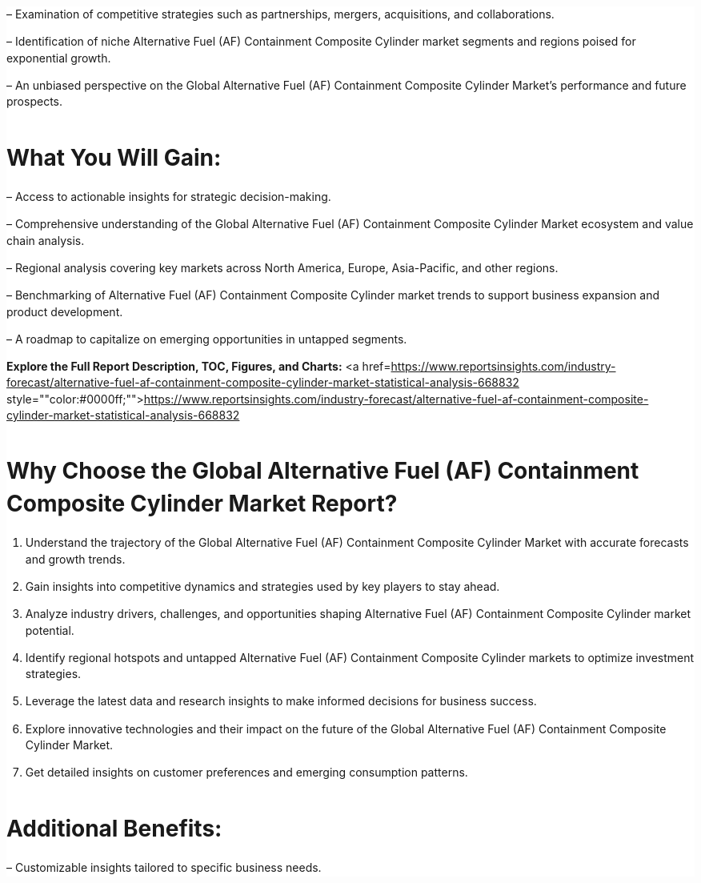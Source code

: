 – Examination of competitive strategies such as partnerships, mergers, acquisitions, and collaborations.

– Identification of niche Alternative Fuel (AF) Containment Composite Cylinder market segments and regions poised for exponential growth.

– An unbiased perspective on the Global Alternative Fuel (AF) Containment Composite Cylinder Market’s performance and future prospects.

# <strong>What You Will Gain:</strong>

– Access to actionable insights for strategic decision-making.

– Comprehensive understanding of the Global Alternative Fuel (AF) Containment Composite Cylinder Market ecosystem and value chain analysis.

– Regional analysis covering key markets across North America, Europe, Asia-Pacific, and other regions.

– Benchmarking of Alternative Fuel (AF) Containment Composite Cylinder market trends to support business expansion and product development.

– A roadmap to capitalize on emerging opportunities in untapped segments.

<strong>Explore the Full Report Description, TOC, Figures, and Charts:</strong>
<a href=https://www.reportsinsights.com/industry-forecast/alternative-fuel-af-containment-composite-cylinder-market-statistical-analysis-668832 style=""color:#0000ff;"">https://www.reportsinsights.com/industry-forecast/alternative-fuel-af-containment-composite-cylinder-market-statistical-analysis-668832</a>

# <strong>Why Choose the Global Alternative Fuel (AF) Containment Composite Cylinder Market Report?</strong>

1. Understand the trajectory of the Global Alternative Fuel (AF) Containment Composite Cylinder Market with accurate forecasts and growth trends.

2. Gain insights into competitive dynamics and strategies used by key players to stay ahead.

3. Analyze industry drivers, challenges, and opportunities shaping Alternative Fuel (AF) Containment Composite Cylinder market potential.

4. Identify regional hotspots and untapped Alternative Fuel (AF) Containment Composite Cylinder markets to optimize investment strategies.

5. Leverage the latest data and research insights to make informed decisions for business success.

6. Explore innovative technologies and their impact on the future of the Global Alternative Fuel (AF) Containment Composite Cylinder Market.

7. Get detailed insights on customer preferences and emerging consumption patterns.

# <strong>Additional Benefits:</strong>

– Customizable insights tailored to specific business needs.
